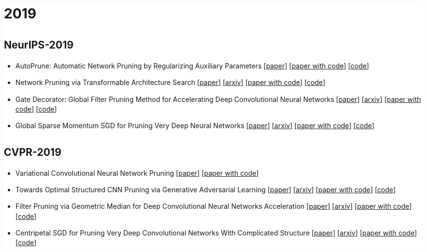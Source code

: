 

# 2019


## NeurIPS-2019


- AutoPrune: Automatic Network Pruning by Regularizing Auxiliary Parameters [[paper](https://proceedings.neurips.cc/paper_files/paper/2019/hash/4efc9e02abdab6b6166251918570a307-Abstract.html)] [[paper with code](https://paperswithcode.com/paper/autoprune-automatic-network-pruning-by)] [[code](https://github.com/xxshdw/auto_prune)]

- Network Pruning via Transformable Architecture Search [[paper](https://proceedings.neurips.cc/paper_files/paper/2019/hash/a01a0380ca3c61428c26a231f0e49a09-Abstract.html)] [[arxiv](https://arxiv.org/abs/1905.09717)] [[paper with code](https://paperswithcode.com/paper/network-pruning-via-transformable)] [[code](https://github.com/D-X-Y/NAS-Projects)]

- Gate Decorator: Global Filter Pruning Method for Accelerating Deep Convolutional Neural Networks [[paper](https://proceedings.neurips.cc/paper_files/paper/2019/hash/b51a15f382ac914391a58850ab343b00-Abstract.html)] [[arxiv](https://arxiv.org/abs/1909.08174)] [[paper with code](https://paperswithcode.com/paper/gate-decorator-global-filter-pruning-method)] [[code](https://github.com/youzhonghui/gate-decorator-pruning)]

- Global Sparse Momentum SGD for Pruning Very Deep Neural Networks [[paper](https://proceedings.neurips.cc/paper_files/paper/2019/hash/f34185c4ca5d58e781d4f14173d41e5d-Abstract.html)] [[arxiv](https://arxiv.org/abs/1909.12778)] [[paper with code](https://paperswithcode.com/paper/global-sparse-momentum-sgd-for-pruning-very)] [[code](https://github.com/DingXiaoH/GSM-SGD)]


## CVPR-2019


- Variational Convolutional Neural Network Pruning [[paper](https://openaccess.thecvf.com/content_CVPR_2019/html/Zhao_Variational_Convolutional_Neural_Network_Pruning_CVPR_2019_paper.html)] [[paper with code](https://paperswithcode.com/paper/variational-convolutional-neural-network)]

- Towards Optimal Structured CNN Pruning via Generative Adversarial Learning [[paper](https://openaccess.thecvf.com/content_CVPR_2019/html/Lin_Towards_Optimal_Structured_CNN_Pruning_via_Generative_Adversarial_Learning_CVPR_2019_paper.html)] [[arxiv](https://arxiv.org/abs/1903.09291)] [[paper with code](https://paperswithcode.com/paper/towards-optimal-structured-cnn-pruning-via)] [[code](https://github.com/ShaohuiLin/GAL)]

- Filter Pruning via Geometric Median for Deep Convolutional Neural Networks Acceleration [[paper](https://openaccess.thecvf.com/content_CVPR_2019/html/He_Filter_Pruning_via_Geometric_Median_for_Deep_Convolutional_Neural_Networks_CVPR_2019_paper.html)] [[arxiv](https://arxiv.org/abs/1811.00250)] [[paper with code](https://paperswithcode.com/paper/pruning-filter-via-geometric-median-for-deep)] [[code](https://github.com/he-y/filter-pruning-geometric-median)]

- Centripetal SGD for Pruning Very Deep Convolutional Networks With Complicated Structure [[paper](https://openaccess.thecvf.com/content_CVPR_2019/html/Ding_Centripetal_SGD_for_Pruning_Very_Deep_Convolutional_Networks_With_Complicated_CVPR_2019_paper.html)] [[arxiv](https://arxiv.org/abs/1904.03837)] [[paper with code](https://paperswithcode.com/paper/centripetal-sgd-for-pruning-very-deep)] [[code](https://github.com/ShawnDing1994/Centripetal-SGD)]
